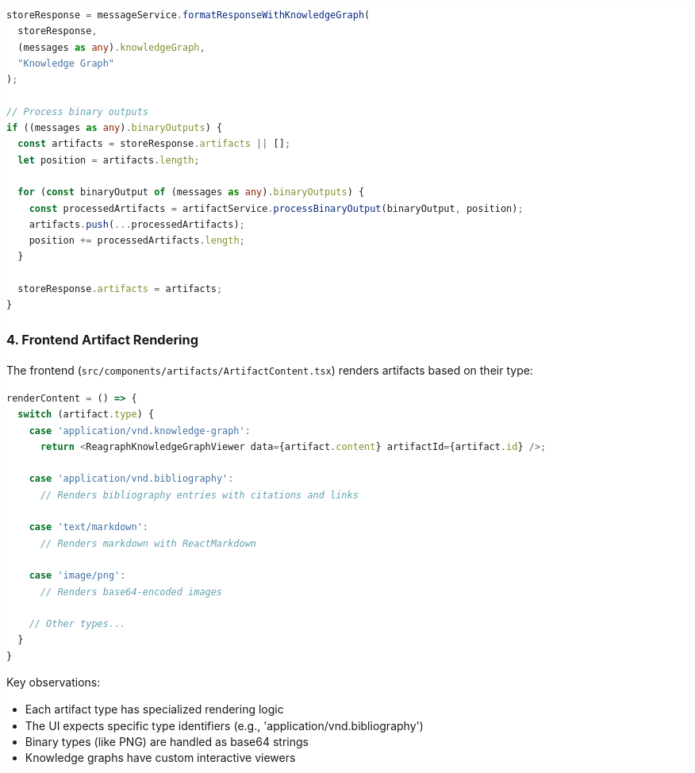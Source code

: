 ```typescript
storeResponse = messageService.formatResponseWithKnowledgeGraph(
  storeResponse, 
  (messages as any).knowledgeGraph,
  "Knowledge Graph"
);

// Process binary outputs
if ((messages as any).binaryOutputs) {
  const artifacts = storeResponse.artifacts || [];
  let position = artifacts.length;

  for (const binaryOutput of (messages as any).binaryOutputs) {
    const processedArtifacts = artifactService.processBinaryOutput(binaryOutput, position);
    artifacts.push(...processedArtifacts);
    position += processedArtifacts.length;
  }

  storeResponse.artifacts = artifacts;
}
```

### 4. Frontend Artifact Rendering

The frontend (`src/components/artifacts/ArtifactContent.tsx`) renders artifacts based on their type:

```typescript
renderContent = () => {
  switch (artifact.type) {
    case 'application/vnd.knowledge-graph':
      return <ReagraphKnowledgeGraphViewer data={artifact.content} artifactId={artifact.id} />;
    
    case 'application/vnd.bibliography':
      // Renders bibliography entries with citations and links
      
    case 'text/markdown':
      // Renders markdown with ReactMarkdown
      
    case 'image/png':
      // Renders base64-encoded images
      
    // Other types...
  }
}
```

Key observations:
- Each artifact type has specialized rendering logic
- The UI expects specific type identifiers (e.g., 'application/vnd.bibliography')
- Binary types (like PNG) are handled as base64 strings
- Knowledge graphs have custom interactive viewers
